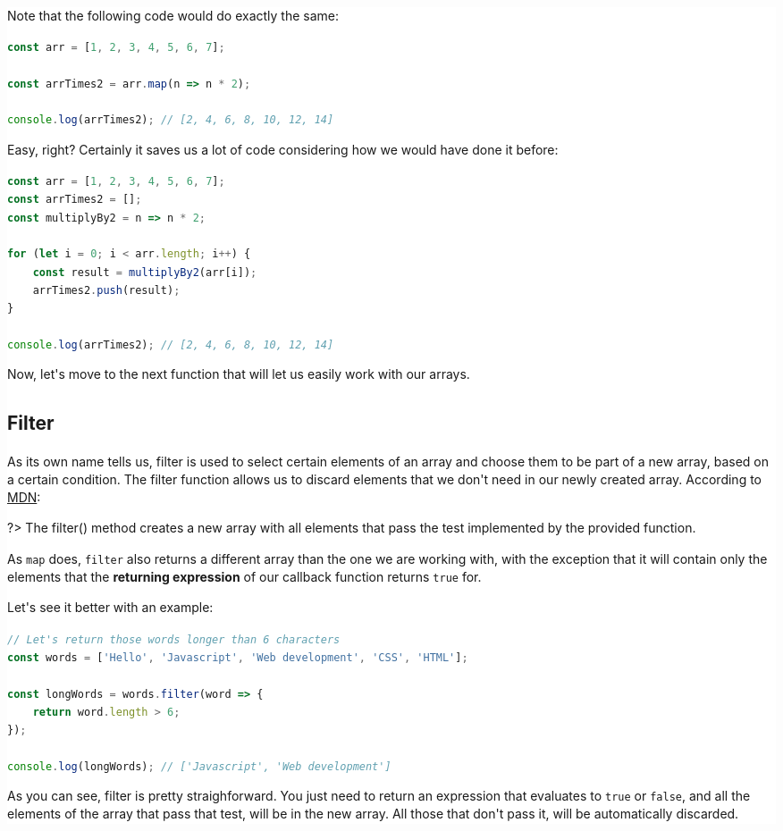 Note that the following code would do exactly the same:

```js
const arr = [1, 2, 3, 4, 5, 6, 7];

const arrTimes2 = arr.map(n => n * 2);

console.log(arrTimes2); // [2, 4, 6, 8, 10, 12, 14]
```

Easy, right? Certainly it saves us a lot of code considering how we would have done it before:

```js
const arr = [1, 2, 3, 4, 5, 6, 7];
const arrTimes2 = [];
const multiplyBy2 = n => n * 2;

for (let i = 0; i < arr.length; i++) {
    const result = multiplyBy2(arr[i]);
    arrTimes2.push(result);
}

console.log(arrTimes2); // [2, 4, 6, 8, 10, 12, 14]
```

Now, let's move to the next function that will let us easily work with our arrays.

## Filter

As its own name tells us, filter is used to select certain elements of an array and choose them to be part of a new array, based on a certain condition. The filter function allows us to discard elements that we don't need in our newly created array. According to [MDN](https://developer.mozilla.org/en-US/docs/Web/JavaScript/Reference/Global_Objects/Array/filter):

?> The filter() method creates a new array with all elements that pass the test implemented by the provided function.

As `map` does, `filter` also returns a different array than the one we are working with, with the exception that it will contain only the elements that the **returning expression** of our callback function returns `true` for.

Let's see it better with an example:

```js
// Let's return those words longer than 6 characters
const words = ['Hello', 'Javascript', 'Web development', 'CSS', 'HTML'];

const longWords = words.filter(word => {
    return word.length > 6;
});

console.log(longWords); // ['Javascript', 'Web development']
```

As you can see, filter is pretty straighforward. You just need to return an expression that evaluates to `true` or `false`, and all the elements of the array that pass that test, will be in the new array. All those that don't pass it, will be automatically discarded.
